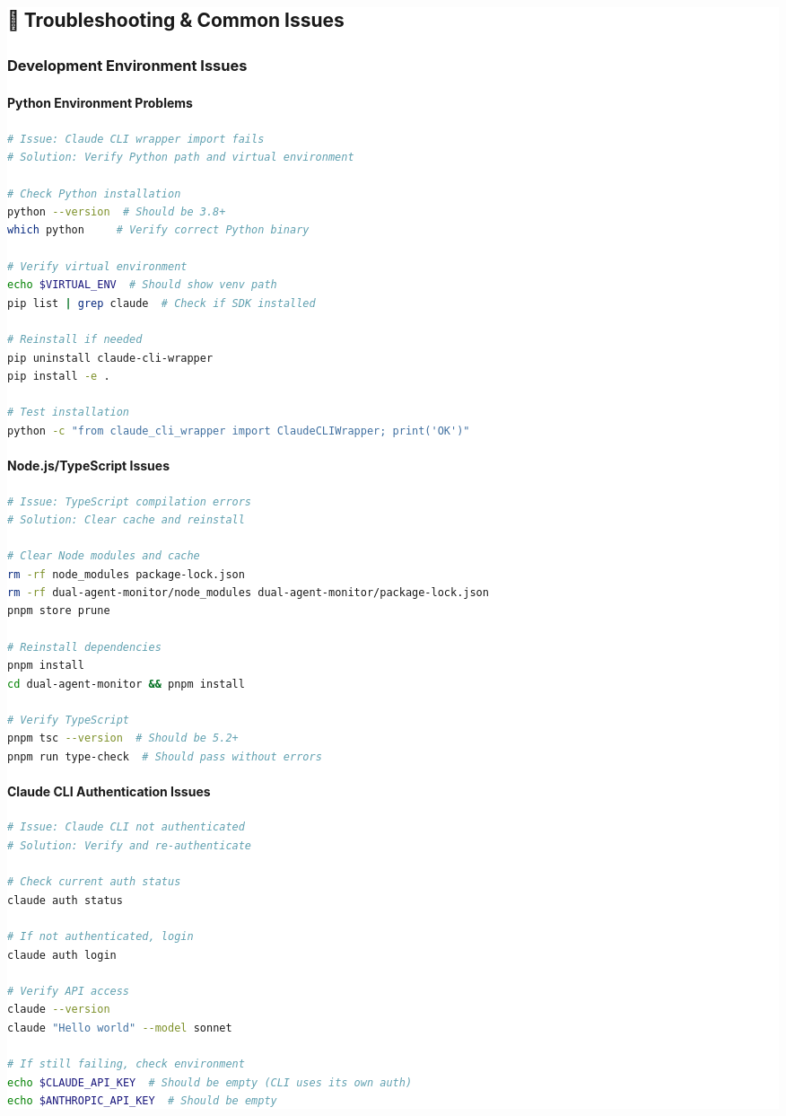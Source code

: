 
## 🚨 **Troubleshooting & Common Issues**

### **Development Environment Issues**

#### **Python Environment Problems**
```bash
# Issue: Claude CLI wrapper import fails
# Solution: Verify Python path and virtual environment

# Check Python installation
python --version  # Should be 3.8+
which python     # Verify correct Python binary

# Verify virtual environment
echo $VIRTUAL_ENV  # Should show venv path
pip list | grep claude  # Check if SDK installed

# Reinstall if needed
pip uninstall claude-cli-wrapper
pip install -e .

# Test installation
python -c "from claude_cli_wrapper import ClaudeCLIWrapper; print('OK')"
```

#### **Node.js/TypeScript Issues**
```bash
# Issue: TypeScript compilation errors
# Solution: Clear cache and reinstall

# Clear Node modules and cache
rm -rf node_modules package-lock.json
rm -rf dual-agent-monitor/node_modules dual-agent-monitor/package-lock.json
pnpm store prune

# Reinstall dependencies
pnpm install
cd dual-agent-monitor && pnpm install

# Verify TypeScript
pnpm tsc --version  # Should be 5.2+
pnpm run type-check  # Should pass without errors
```

#### **Claude CLI Authentication Issues**
```bash
# Issue: Claude CLI not authenticated
# Solution: Verify and re-authenticate

# Check current auth status
claude auth status

# If not authenticated, login
claude auth login

# Verify API access
claude --version
claude "Hello world" --model sonnet

# If still failing, check environment
echo $CLAUDE_API_KEY  # Should be empty (CLI uses its own auth)
echo $ANTHROPIC_API_KEY  # Should be empty

```